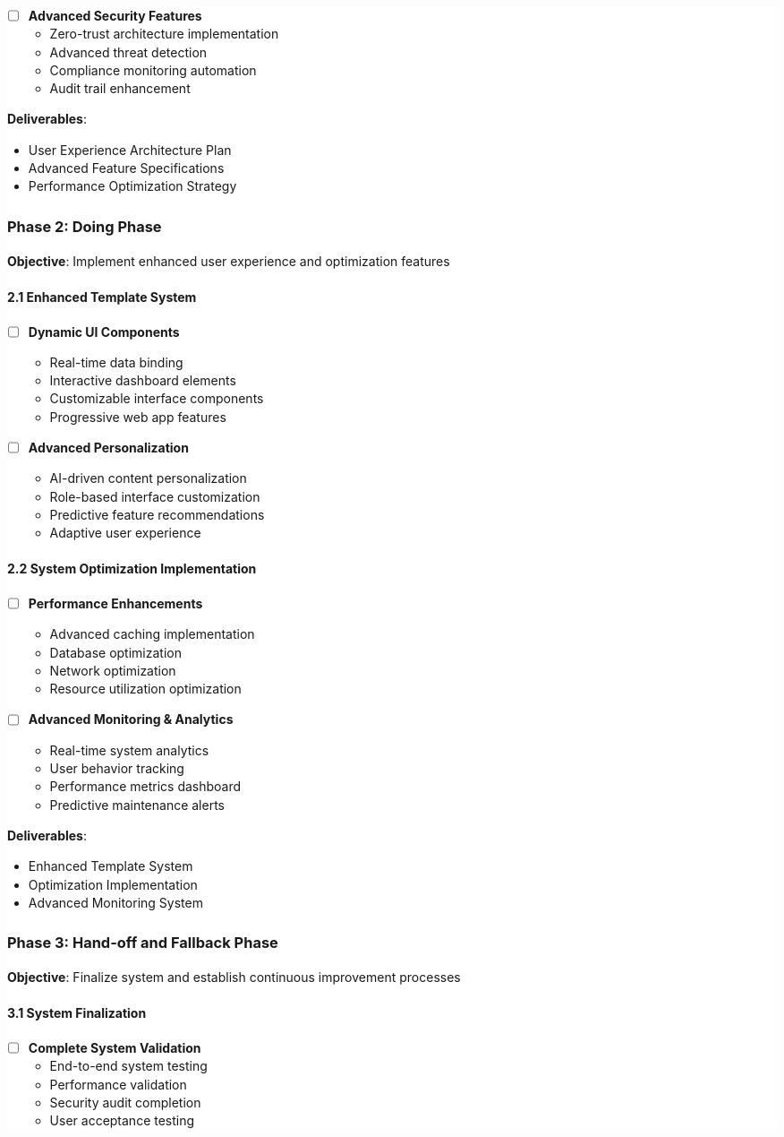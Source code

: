- [ ] **Advanced Security Features**
  - Zero-trust architecture implementation
  - Advanced threat detection
  - Compliance monitoring automation
  - Audit trail enhancement

**Deliverables**:
- User Experience Architecture Plan
- Advanced Feature Specifications
- Performance Optimization Strategy

### **Phase 2: Doing Phase**
**Objective**: Implement enhanced user experience and optimization features

#### **2.1 Enhanced Template System**
- [ ] **Dynamic UI Components**
  - Real-time data binding
  - Interactive dashboard elements
  - Customizable interface components
  - Progressive web app features

- [ ] **Advanced Personalization**
  - AI-driven content personalization
  - Role-based interface customization
  - Predictive feature recommendations
  - Adaptive user experience

#### **2.2 System Optimization Implementation**
- [ ] **Performance Enhancements**
  - Advanced caching implementation
  - Database optimization
  - Network optimization
  - Resource utilization optimization

- [ ] **Advanced Monitoring & Analytics**
  - Real-time system analytics
  - User behavior tracking
  - Performance metrics dashboard
  - Predictive maintenance alerts

**Deliverables**:
- Enhanced Template System
- Optimization Implementation
- Advanced Monitoring System

### **Phase 3: Hand-off and Fallback Phase**
**Objective**: Finalize system and establish continuous improvement processes

#### **3.1 System Finalization**
- [ ] **Complete System Validation**
  - End-to-end system testing
  - Performance validation
  - Security audit completion
  - User acceptance testing
